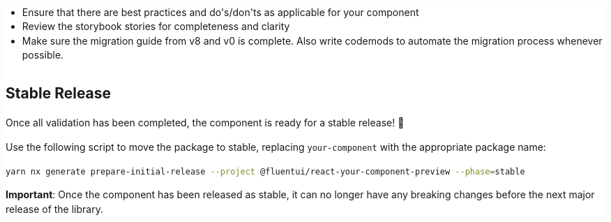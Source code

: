 - Ensure that there are best practices and do's/don'ts as applicable for your component
- Review the storybook stories for completeness and clarity
- Make sure the migration guide from v8 and v0 is complete. Also write codemods to automate the migration process whenever possible.

## Stable Release

Once all validation has been completed, the component is ready for a stable release! 🎉

Use the following script to move the package to stable, replacing `your-component` with the appropriate package name:

```bash
yarn nx generate prepare-initial-release --project @fluentui/react-your-component-preview --phase=stable
```

**Important**: Once the component has been released as stable, it can no longer have any breaking changes before the next major release of the library.
